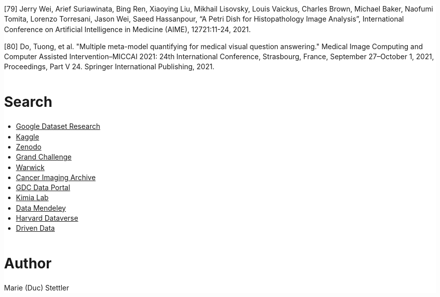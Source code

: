 [79] Jerry Wei, Arief Suriawinata, Bing Ren, Xiaoying Liu, Mikhail Lisovsky, Louis Vaickus, Charles Brown, Michael Baker, Naofumi Tomita, Lorenzo Torresani, Jason Wei, Saeed Hassanpour, “A Petri Dish for Histopathology Image Analysis”, International Conference on Artificial Intelligence in Medicine (AIME), 12721:11-24, 2021. 

[80] Do, Tuong, et al. "Multiple meta-model quantifying for medical visual question answering." Medical Image Computing and Computer Assisted Intervention–MICCAI 2021: 24th International Conference, Strasbourg, France, September 27–October 1, 2021, Proceedings, Part V 24. Springer International Publishing, 2021.


# Search
- [Google Dataset Research](https://datasetsearch.research.google.com/search?src=0&query=histology&docid=L2cvMTFqbl8zcWY5ag%3D%3D)
- [Kaggle](https://www.kaggle.com/search?q=histology)
- [Zenodo](https://zenodo.org/search?page=1&size=20&q=dataset%20histology)
- [Grand Challenge](https://grand-challenge.org/)
- [Warwick](https://warwick.ac.uk/fac/cross_fac/tia/data/)
- [Cancer Imaging Archive](https://www.cancerimagingarchive.net/histopathology-imaging-on-tcia/)
- [GDC Data Portal](https://portal.gdc.cancer.gov/repository?facetTab=files&filters=%7B%22op%22%3A%22and%22%2C%22content%22%3A%5B%7B%22op%22%3A%22in%22%2C%22content%22%3A%7B%22field%22%3A%22files.data_category%22%2C%22value%22%3A%5B%22biospecimen%22%5D%7D%7D%2C%7B%22op%22%3A%22in%22%2C%22content%22%3A%7B%22field%22%3A%22files.data_type%22%2C%22value%22%3A%5B%22Slide%20Image%22%5D%7D%7D%5D%7D)
- [Kimia Lab](https://kimialab.uwaterloo.ca/kimia/index.php/data-and-code-2/)
- [Data Mendeley](https://data.mendeley.com/research-data/?type=DATASET&search=histology)
- [Harvard Dataverse](https://dataverse.harvard.edu/dataverse/harvard?q=histology)
- [Driven Data](https://www.drivendata.org/competitions/search/?category=health)

# Author
Marie (Duc) Stettler
